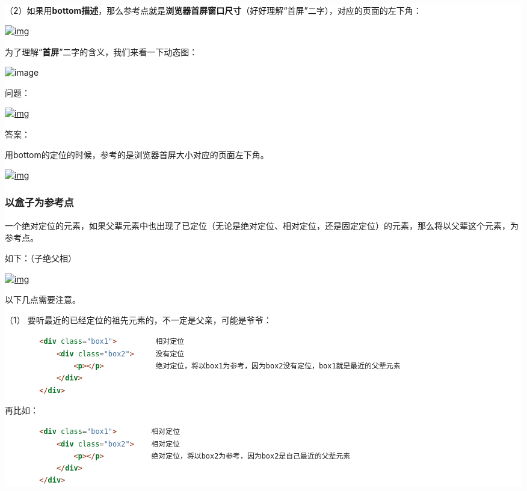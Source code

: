 （2）如果用**bottom描述**，那么参考点就是**浏览器首屏窗口尺寸**（好好理解“首屏”二字），对应的页面的左下角：

[![img](https://camo.githubusercontent.com/66a0fe8057191ec1ccf296f9f193daf743cc0d483bda56fdb68602fc18879d62/687474703a2f2f696d672e736d79687661652e636f6d2f32303138303131355f323132312e706e67)](https://camo.githubusercontent.com/66a0fe8057191ec1ccf296f9f193daf743cc0d483bda56fdb68602fc18879d62/687474703a2f2f696d672e736d79687661652e636f6d2f32303138303131355f323132312e706e67)

为了理解“**首屏**”二字的含义，我们来看一下动态图：

![image](https://camo.githubusercontent.com/1f7ac35a39d107577079aacd0c00ae370b086e1be49eca31ed29fcd8f391c880/68747470733a2f2f696d672e736d79687661652e636f6d2f32303138303131355f323230302e676966)

问题：

[![img](https://camo.githubusercontent.com/df65cac454b65162fe308e6d589a0eb9e51f77baf42ca7bab13843020834631b/687474703a2f2f696d672e736d79687661652e636f6d2f32303138303131355f323133312e706e67)](https://camo.githubusercontent.com/df65cac454b65162fe308e6d589a0eb9e51f77baf42ca7bab13843020834631b/687474703a2f2f696d672e736d79687661652e636f6d2f32303138303131355f323133312e706e67)

答案：

用bottom的定位的时候，参考的是浏览器首屏大小对应的页面左下角。

[![img](https://camo.githubusercontent.com/6b62dc27b5bd287a2ff32939a43e1837ff86e74c46e60b6cca7ae78aa12ea38e/687474703a2f2f696d672e736d79687661652e636f6d2f32303138303131355f323133322e706e67)](https://camo.githubusercontent.com/6b62dc27b5bd287a2ff32939a43e1837ff86e74c46e60b6cca7ae78aa12ea38e/687474703a2f2f696d672e736d79687661652e636f6d2f32303138303131355f323133322e706e67)

### 以盒子为参考点

一个绝对定位的元素，如果父辈元素中也出现了已定位（无论是绝对定位、相对定位，还是固定定位）的元素，那么将以父辈这个元素，为参考点。

如下：（子绝父相）

[![img](https://camo.githubusercontent.com/028908dcca2ed6a500d5204a0ee951e8d0ba84277bd4dd556c9fa8cfad2ac738/687474703a2f2f696d672e736d79687661652e636f6d2f32303138303131355f323231302e706e67)](https://camo.githubusercontent.com/028908dcca2ed6a500d5204a0ee951e8d0ba84277bd4dd556c9fa8cfad2ac738/687474703a2f2f696d672e736d79687661652e636f6d2f32303138303131355f323231302e706e67)

以下几点需要注意。

（1） 要听最近的已经定位的祖先元素的，不一定是父亲，可能是爷爷：

```html
		<div class="box1">         相对定位
			<div class="box2">     没有定位
				<p></p>            绝对定位，将以box1为参考，因为box2没有定位，box1就是最近的父辈元素
			</div>
		</div>
```

再比如：

```html
		<div class="box1">        相对定位
			<div class="box2">    相对定位
				<p></p>           绝对定位，将以box2为参考，因为box2是自己最近的父辈元素
			</div>
		</div>
```
